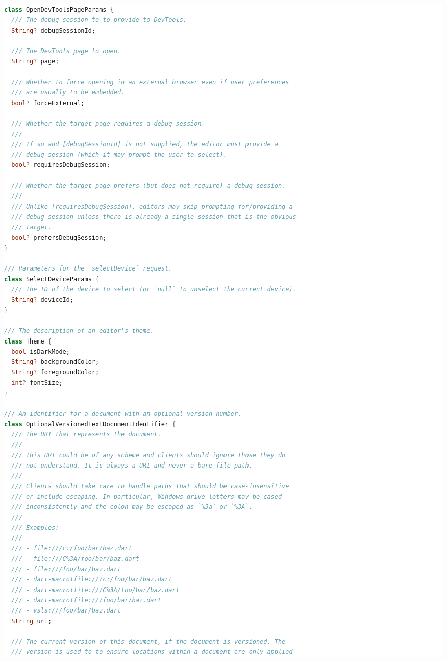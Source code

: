 ```dart
class OpenDevToolsPageParams {
  /// The debug session to to provide to DevTools.
  String? debugSessionId;

  /// The DevTools page to open.
  String? page;

  /// Whether to force opening in an external browser even if user preferences
  /// are usually to be embedded.
  bool? forceExternal;

  /// Whether the target page requires a debug session.
  ///
  /// If so and [debugSessionId] is not supplied, the editor must provide a
  /// debug session (which it may prompt the user to select).
  bool? requiresDebugSession;

  /// Whether the target page prefers (but does not require) a debug session.
  ///
  /// Unlike [requiresDebugSession], editors may skip prompting for/providing a
  /// debug session unless there is already a single session that is the obvious
  /// target.
  bool? prefersDebugSession;
}

/// Parameters for the `selectDevice` request.
class SelectDeviceParams {
  /// The ID of the device to select (or `null` to unselect the current device).
  String? deviceId;
}

/// The description of an editor's theme.
class Theme {
  bool isDarkMode;
  String? backgroundColor;
  String? foregroundColor;
  int? fontSize;
}

/// An identifier for a document with an optional version number.
class OptionalVersionedTextDocumentIdentifier {
  /// The URI that represents the document.
  ///
  /// This URI could be of any scheme and clients should ignore those they do
  /// not understand. It is always a URI and never a bare file path.
  ///
  /// Clients should take care to handle paths that should be case-insensitive
  /// or include escaping. In particular, Windows drive letters may be cased
  /// inconsistently and the colon may be escaped as `%3a` or `%3A`.
  ///
  /// Examples:
  ///
  /// - file:///c:/foo/bar/baz.dart
  /// - file:///C%3A/foo/bar/baz.dart
  /// - file:///foo/bar/baz.dart
  /// - dart-macro+file:///c:/foo/bar/baz.dart
  /// - dart-macro+file:///C%3A/foo/bar/baz.dart
  /// - dart-macro+file:///foo/bar/baz.dart
  /// - vsls:///foo/bar/baz.dart
  String uri;

  /// The current version of this document, if the document is versioned. The
  /// version is used to to ensure locations within a document are only applied
```